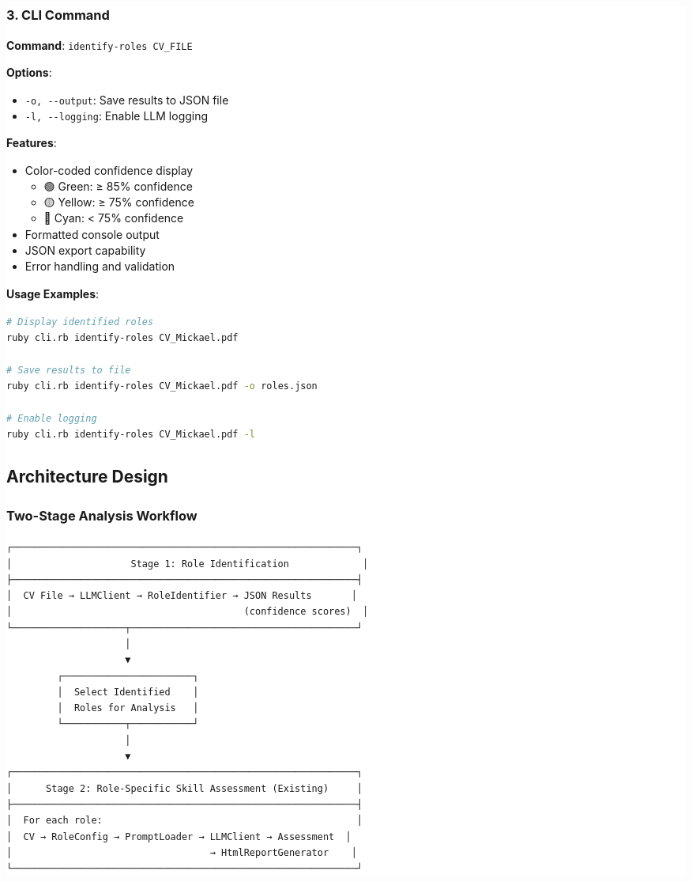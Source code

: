 ### 3. CLI Command
**Command**: `identify-roles CV_FILE`

**Options**:
- `-o, --output`: Save results to JSON file
- `-l, --logging`: Enable LLM logging

**Features**:
- Color-coded confidence display
  - 🟢 Green: ≥ 85% confidence
  - 🟡 Yellow: ≥ 75% confidence
  - 🔵 Cyan: < 75% confidence
- Formatted console output
- JSON export capability
- Error handling and validation

**Usage Examples**:
```bash
# Display identified roles
ruby cli.rb identify-roles CV_Mickael.pdf

# Save results to file
ruby cli.rb identify-roles CV_Mickael.pdf -o roles.json

# Enable logging
ruby cli.rb identify-roles CV_Mickael.pdf -l
```

## Architecture Design

### Two-Stage Analysis Workflow

```
┌─────────────────────────────────────────────────────────────┐
│                     Stage 1: Role Identification             │
├─────────────────────────────────────────────────────────────┤
│  CV File → LLMClient → RoleIdentifier → JSON Results       │
│                                         (confidence scores)  │
└────────────────────┬────────────────────────────────────────┘
                     │
                     ▼
         ┌───────────────────────┐
         │  Select Identified    │
         │  Roles for Analysis   │
         └───────────┬───────────┘
                     │
                     ▼
┌─────────────────────────────────────────────────────────────┐
│      Stage 2: Role-Specific Skill Assessment (Existing)     │
├─────────────────────────────────────────────────────────────┤
│  For each role:                                             │
│  CV → RoleConfig → PromptLoader → LLMClient → Assessment  │
│                                   → HtmlReportGenerator    │
└─────────────────────────────────────────────────────────────┘
```
